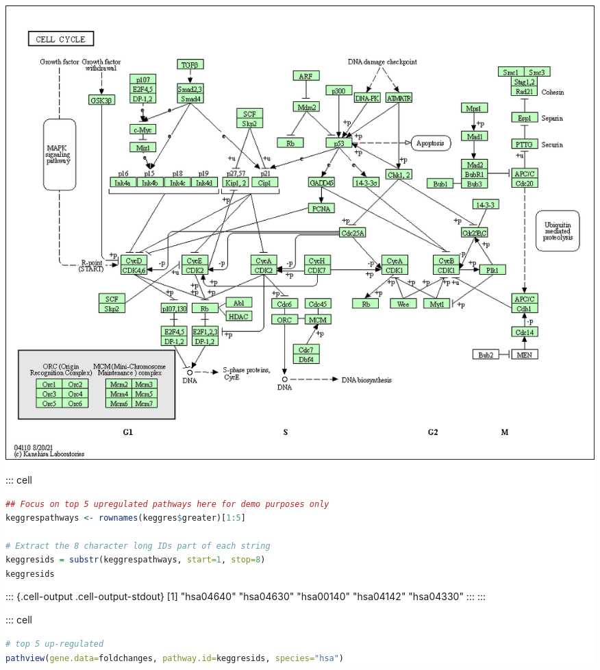 ![hsa0410](hsa04110.png)

::: cell
``` {.r .cell-code}
## Focus on top 5 upregulated pathways here for demo purposes only
keggrespathways <- rownames(keggres$greater)[1:5]

# Extract the 8 character long IDs part of each string
keggresids = substr(keggrespathways, start=1, stop=8)
keggresids
```

::: {.cell-output .cell-output-stdout}
    [1] "hsa04640" "hsa04630" "hsa00140" "hsa04142" "hsa04330"
:::
:::

::: cell
``` {.r .cell-code}
# top 5 up-regulated
pathview(gene.data=foldchanges, pathway.id=keggresids, species="hsa")
```
